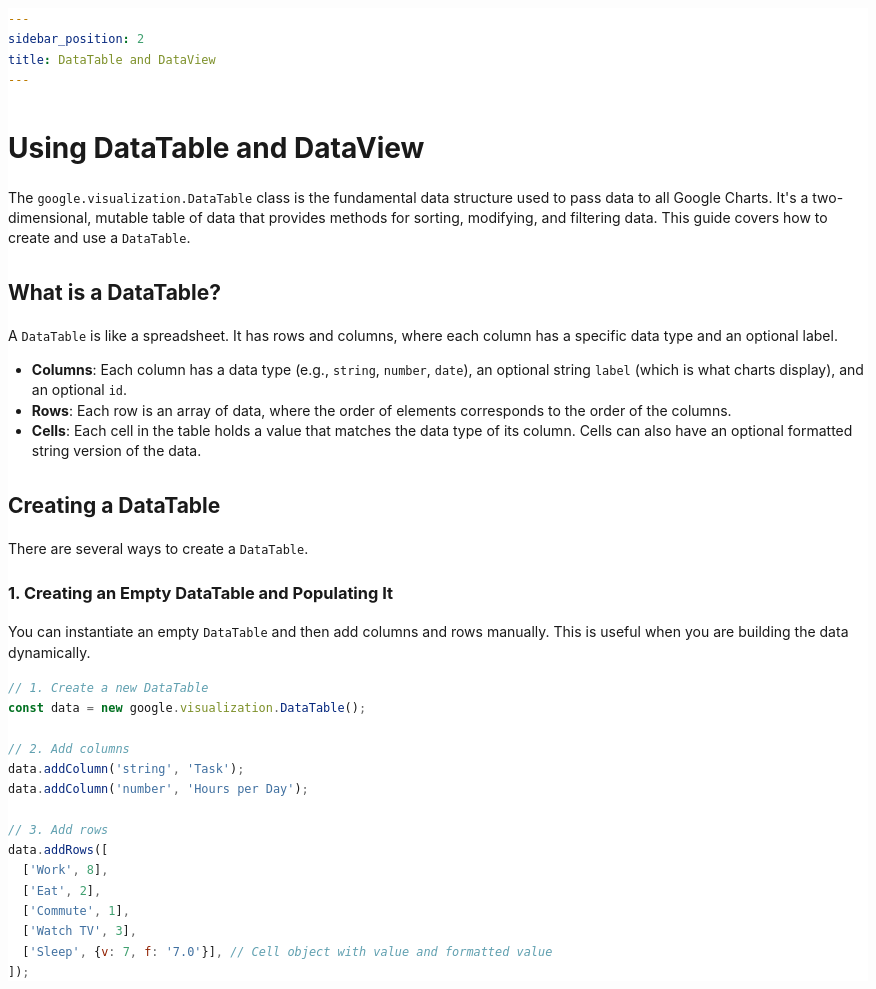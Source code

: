 ```yaml
---
sidebar_position: 2
title: DataTable and DataView
---
```


# Using DataTable and DataView

The `google.visualization.DataTable` class is the fundamental data structure used to pass data to all Google Charts. It's a two-dimensional, mutable table of data that provides methods for sorting, modifying, and filtering data. This guide covers how to create and use a `DataTable`.

## What is a DataTable?

A `DataTable` is like a spreadsheet. It has rows and columns, where each column has a specific data type and an optional label.

-   **Columns**: Each column has a data type (e.g., `string`, `number`, `date`), an optional string `label` (which is what charts display), and an optional `id`.
-   **Rows**: Each row is an array of data, where the order of elements corresponds to the order of the columns.
-   **Cells**: Each cell in the table holds a value that matches the data type of its column. Cells can also have an optional formatted string version of the data.

## Creating a DataTable

There are several ways to create a `DataTable`.

### 1. Creating an Empty DataTable and Populating It

You can instantiate an empty `DataTable` and then add columns and rows manually. This is useful when you are building the data dynamically.

```javascript
// 1. Create a new DataTable
const data = new google.visualization.DataTable();

// 2. Add columns
data.addColumn('string', 'Task');
data.addColumn('number', 'Hours per Day');

// 3. Add rows
data.addRows([
  ['Work', 8],
  ['Eat', 2],
  ['Commute', 1],
  ['Watch TV', 3],
  ['Sleep', {v: 7, f: '7.0'}], // Cell object with value and formatted value
]);
```
